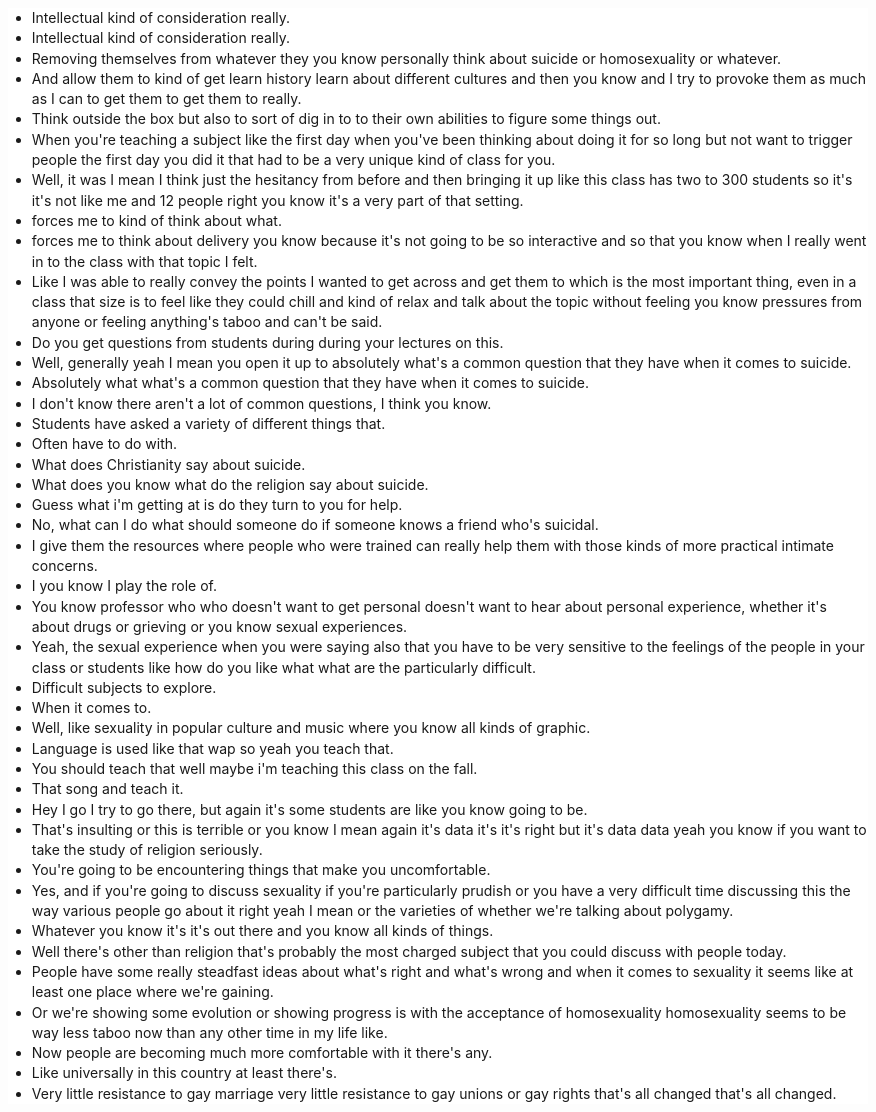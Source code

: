 *  Intellectual kind of consideration really.
*  Intellectual kind of consideration really.
*  Removing themselves from whatever they you know personally think about suicide or homosexuality or whatever.
*  And allow them to kind of get learn history learn about different cultures and then you know and I try to provoke them as much as I can to get them to get them to really.
*  Think outside the box but also to sort of dig in to to their own abilities to figure some things out.
*  When you're teaching a subject like the first day when you've been thinking about doing it for so long but not want to trigger people the first day you did it that had to be a very unique kind of class for you.
*  Well, it was I mean I think just the hesitancy from before and then bringing it up like this class has two to 300 students so it's it's not like me and 12 people right you know it's a very part of that setting.
*  forces me to kind of think about what.
*  forces me to think about delivery you know because it's not going to be so interactive and so that you know when I really went in to the class with that topic I felt.
*  Like I was able to really convey the points I wanted to get across and get them to which is the most important thing, even in a class that size is to feel like they could chill and kind of relax and talk about the topic without feeling you know pressures from anyone or feeling anything's taboo and can't be said.
*  Do you get questions from students during during your lectures on this.
*  Well, generally yeah I mean you open it up to absolutely what's a common question that they have when it comes to suicide.
*  Absolutely what what's a common question that they have when it comes to suicide.
*  I don't know there aren't a lot of common questions, I think you know.
*  Students have asked a variety of different things that.
*  Often have to do with.
*  What does Christianity say about suicide.
*  What does you know what do the religion say about suicide.
*  Guess what i'm getting at is do they turn to you for help.
*  No, what can I do what should someone do if someone knows a friend who's suicidal.
*  I give them the resources where people who were trained can really help them with those kinds of more practical intimate concerns.
*  I you know I play the role of.
*  You know professor who who doesn't want to get personal doesn't want to hear about personal experience, whether it's about drugs or grieving or you know sexual experiences.
*  Yeah, the sexual experience when you were saying also that you have to be very sensitive to the feelings of the people in your class or students like how do you like what what are the particularly difficult.
*  Difficult subjects to explore.
*  When it comes to.
*  Well, like sexuality in popular culture and music where you know all kinds of graphic.
*  Language is used like that wap so yeah you teach that.
*  You should teach that well maybe i'm teaching this class on the fall.
*  That song and teach it.
*  Hey I go I try to go there, but again it's some students are like you know going to be.
*  That's insulting or this is terrible or you know I mean again it's data it's it's right but it's data data yeah you know if you want to take the study of religion seriously.
*  You're going to be encountering things that make you uncomfortable.
*  Yes, and if you're going to discuss sexuality if you're particularly prudish or you have a very difficult time discussing this the way various people go about it right yeah I mean or the varieties of whether we're talking about polygamy.
*  Whatever you know it's it's out there and you know all kinds of things.
*  Well there's other than religion that's probably the most charged subject that you could discuss with people today.
*  People have some really steadfast ideas about what's right and what's wrong and when it comes to sexuality it seems like at least one place where we're gaining.
*  Or we're showing some evolution or showing progress is with the acceptance of homosexuality homosexuality seems to be way less taboo now than any other time in my life like.
*  Now people are becoming much more comfortable with it there's any.
*  Like universally in this country at least there's.
*  Very little resistance to gay marriage very little resistance to gay unions or gay rights that's all changed that's all changed.
